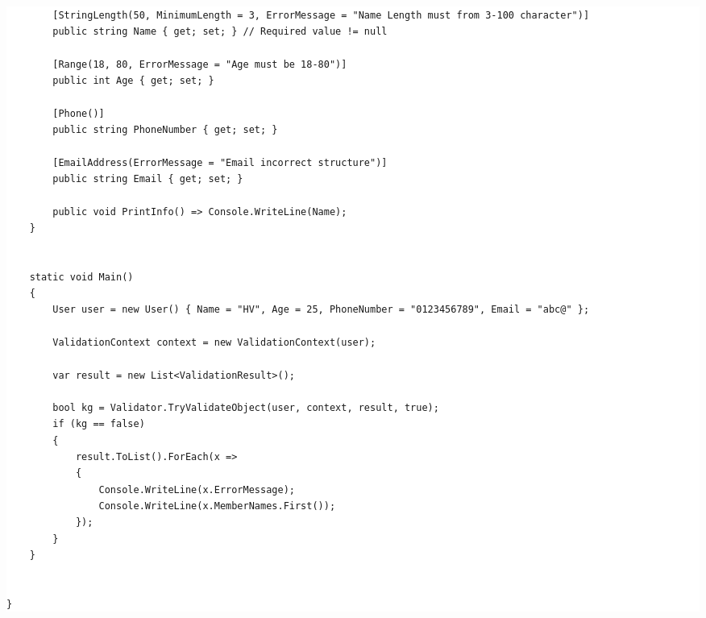 ```CSharp
        [StringLength(50, MinimumLength = 3, ErrorMessage = "Name Length must from 3-100 character")]
        public string Name { get; set; } // Required value != null

        [Range(18, 80, ErrorMessage = "Age must be 18-80")]
        public int Age { get; set; }

        [Phone()]
        public string PhoneNumber { get; set; }

        [EmailAddress(ErrorMessage = "Email incorrect structure")]
        public string Email { get; set; }

        public void PrintInfo() => Console.WriteLine(Name);
    }


    static void Main()
    {
        User user = new User() { Name = "HV", Age = 25, PhoneNumber = "0123456789", Email = "abc@" };

        ValidationContext context = new ValidationContext(user);

        var result = new List<ValidationResult>();

        bool kg = Validator.TryValidateObject(user, context, result, true);
        if (kg == false)
        {
            result.ToList().ForEach(x =>
            {
                Console.WriteLine(x.ErrorMessage);
                Console.WriteLine(x.MemberNames.First());
            });
        }
    }

    
}
```